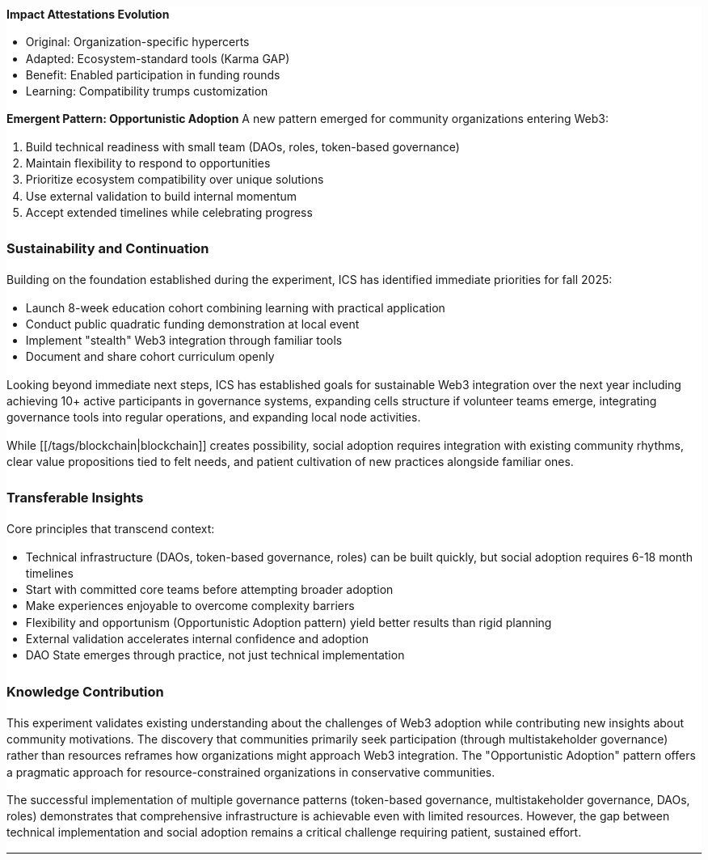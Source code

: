 **Impact Attestations Evolution**
- Original: Organization-specific hypercerts
- Adapted: Ecosystem-standard tools (Karma GAP)
- Benefit: Enabled participation in funding rounds
- Learning: Compatibility trumps customization

**Emergent Pattern: Opportunistic Adoption**
A new pattern emerged for community organizations entering Web3:
1. Build technical readiness with small team (DAOs, roles, token-based governance)
2. Maintain flexibility to respond to opportunities
3. Prioritize ecosystem compatibility over unique solutions
4. Use external validation to build internal momentum
5. Accept extended timelines while celebrating progress

### Sustainability and Continuation

Building on the foundation established during the experiment, ICS has identified immediate priorities for fall 2025:
- Launch 8-week education cohort combining learning with practical application
- Conduct public quadratic funding demonstration at local event
- Implement "stealth" Web3 integration through familiar tools
- Document and share cohort curriculum openly

Looking beyond immediate next steps, ICS has established goals for sustainable Web3 integration over the next year including achieving 10+ active participants in governance systems, expanding cells structure if volunteer teams emerge, integrating governance tools into regular operations, and expanding local node activities.

While [[/tags/blockchain|blockchain]] creates possibility, social adoption requires integration with existing community rhythms, clear value propositions tied to felt needs, and patient cultivation of new practices alongside familiar ones.

### Transferable Insights

Core principles that transcend context:
- Technical infrastructure (DAOs, token-based governance, roles) can be built quickly, but social adoption requires 6-18 month timelines
- Start with committed core teams before attempting broader adoption
- Make experiences enjoyable to overcome complexity barriers
- Flexibility and opportunism (Opportunistic Adoption pattern) yield better results than rigid planning
- External validation accelerates internal confidence and adoption
- DAO State emerges through practice, not just technical implementation

### Knowledge Contribution

This experiment validates existing understanding about the challenges of Web3 adoption while contributing new insights about community motivations. The discovery that communities primarily seek participation (through multistakeholder governance) rather than resources reframes how organizations might approach Web3 integration. The "Opportunistic Adoption" pattern offers a pragmatic approach for resource-constrained organizations in conservative communities.

The successful implementation of multiple governance patterns (token-based governance, multistakeholder governance, DAOs, roles) demonstrates that comprehensive infrastructure is achievable even with limited resources. However, the gap between technical implementation and social adoption remains a critical challenge requiring patient, sustained effort.

---